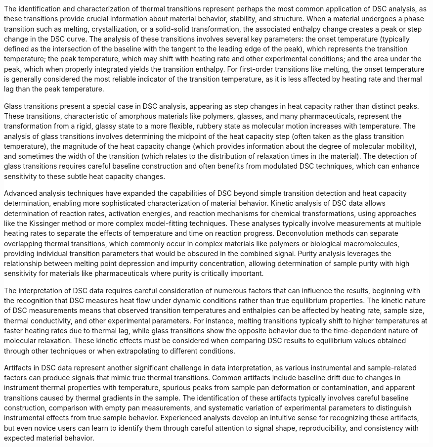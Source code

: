 The identification and characterization of thermal transitions represent perhaps the most common application of DSC analysis, as these transitions provide crucial information about material behavior, stability, and structure. When a material undergoes a phase transition such as melting, crystallization, or a solid-solid transformation, the associated enthalpy change creates a peak or step change in the DSC curve. The analysis of these transitions involves several key parameters: the onset temperature (typically defined as the intersection of the baseline with the tangent to the leading edge of the peak), which represents the transition temperature; the peak temperature, which may shift with heating rate and other experimental conditions; and the area under the peak, which when properly integrated yields the transition enthalpy. For first-order transitions like melting, the onset temperature is generally considered the most reliable indicator of the transition temperature, as it is less affected by heating rate and thermal lag than the peak temperature.

Glass transitions present a special case in DSC analysis, appearing as step changes in heat capacity rather than distinct peaks. These transitions, characteristic of amorphous materials like polymers, glasses, and many pharmaceuticals, represent the transformation from a rigid, glassy state to a more flexible, rubbery state as molecular motion increases with temperature. The analysis of glass transitions involves determining the midpoint of the heat capacity step (often taken as the glass transition temperature), the magnitude of the heat capacity change (which provides information about the degree of molecular mobility), and sometimes the width of the transition (which relates to the distribution of relaxation times in the material). The detection of glass transitions requires careful baseline construction and often benefits from modulated DSC techniques, which can enhance sensitivity to these subtle heat capacity changes.

Advanced analysis techniques have expanded the capabilities of DSC beyond simple transition detection and heat capacity determination, enabling more sophisticated characterization of material behavior. Kinetic analysis of DSC data allows determination of reaction rates, activation energies, and reaction mechanisms for chemical transformations, using approaches like the Kissinger method or more complex model-fitting techniques. These analyses typically involve measurements at multiple heating rates to separate the effects of temperature and time on reaction progress. Deconvolution methods can separate overlapping thermal transitions, which commonly occur in complex materials like polymers or biological macromolecules, providing individual transition parameters that would be obscured in the combined signal. Purity analysis leverages the relationship between melting point depression and impurity concentration, allowing determination of sample purity with high sensitivity for materials like pharmaceuticals where purity is critically important.

The interpretation of DSC data requires careful consideration of numerous factors that can influence the results, beginning with the recognition that DSC measures heat flow under dynamic conditions rather than true equilibrium properties. The kinetic nature of DSC measurements means that observed transition temperatures and enthalpies can be affected by heating rate, sample size, thermal conductivity, and other experimental parameters. For instance, melting transitions typically shift to higher temperatures at faster heating rates due to thermal lag, while glass transitions show the opposite behavior due to the time-dependent nature of molecular relaxation. These kinetic effects must be considered when comparing DSC results to equilibrium values obtained through other techniques or when extrapolating to different conditions.

Artifacts in DSC data represent another significant challenge in data interpretation, as various instrumental and sample-related factors can produce signals that mimic true thermal transitions. Common artifacts include baseline drift due to changes in instrument thermal properties with temperature, spurious peaks from sample pan deformation or contamination, and apparent transitions caused by thermal gradients in the sample. The identification of these artifacts typically involves careful baseline construction, comparison with empty pan measurements, and systematic variation of experimental parameters to distinguish instrumental effects from true sample behavior. Experienced analysts develop an intuitive sense for recognizing these artifacts, but even novice users can learn to identify them through careful attention to signal shape, reproducibility, and consistency with expected material behavior.
